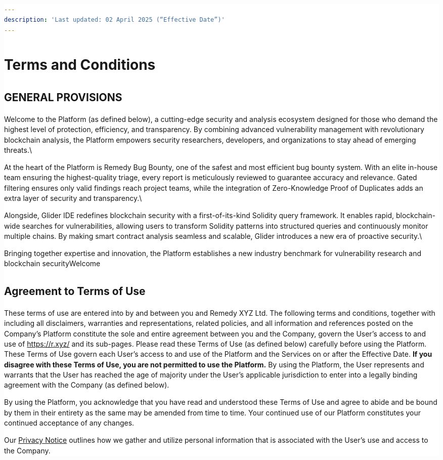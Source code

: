 ```yaml
---
description: 'Last updated: 02 April 2025 (“Effective Date”)'
---
```


# Terms and Conditions

## GENERAL PROVISIONS

Welcome to the Platform (as defined below), a cutting-edge security and analysis ecosystem designed for those who demand the highest level of protection, efficiency, and transparency. By combining advanced vulnerability management with revolutionary blockchain analysis, the Platform empowers security researchers, developers, and organizations to stay ahead of emerging threats.\


At the heart of the Platform is Remedy Bug Bounty, one of the safest and most efficient bug bounty system. With an elite in-house team ensuring the highest-quality triage, every report is meticulously reviewed to guarantee accuracy and relevance. Gated filtering ensures only valid findings reach project teams, while the integration of Zero-Knowledge Proof of Duplicates adds an extra layer of security and transparency.\


Alongside, Glider IDE redefines blockchain security with a first-of-its-kind Solidity query framework. It enables rapid, blockchain-wide searches for vulnerabilities, allowing users to transform Solidity patterns into structured queries and continuously monitor multiple chains. By making smart contract analysis seamless and scalable, Glider introduces a new era of proactive security.\


Bringing together expertise and innovation, the Platform establishes a new industry benchmark for vulnerability research and blockchain securityWelcome

## Agreement to Terms of Use <a href="#agreement-to-terms-of-use" id="agreement-to-terms-of-use"></a>

These terms of use are entered into by and between you and Remedy XYZ Ltd. The following terms and conditions, together with including all disclaimers, warranties and representations, related policies, and all information and references posted on the Company’s Platform constitute the sole and entire agreement between you and the Company, govern the User’s access to and use of https://r.xyz/ and its sub-pages. Please read these Terms of Use (as defined below) carefully before using the Platform. These Terms of Use govern each User’s access to and use of the Platform and the Services on or after the Effective Date. **If you disagree with these Terms of Use, you are not permitted to use the Platform.** By using the Platform, the User represents and warrants that the User has reached the age of majority under the User’s applicable jurisdiction to enter into a legally binding agreement with the Company (as defined below).

By using the Platform, you acknowledge that you have read and understood these Terms of Use and agree to abide and be bound by them in their entirety as the same may be amended from time to time. Your continued use of our Platform constitutes your continued acceptance of any changes.

Our [Privacy Notice](https://glide.gitbook.io/main/privacy-notice/) outlines how we gather and utilize personal information that is associated with the User’s use and access to the Company.
